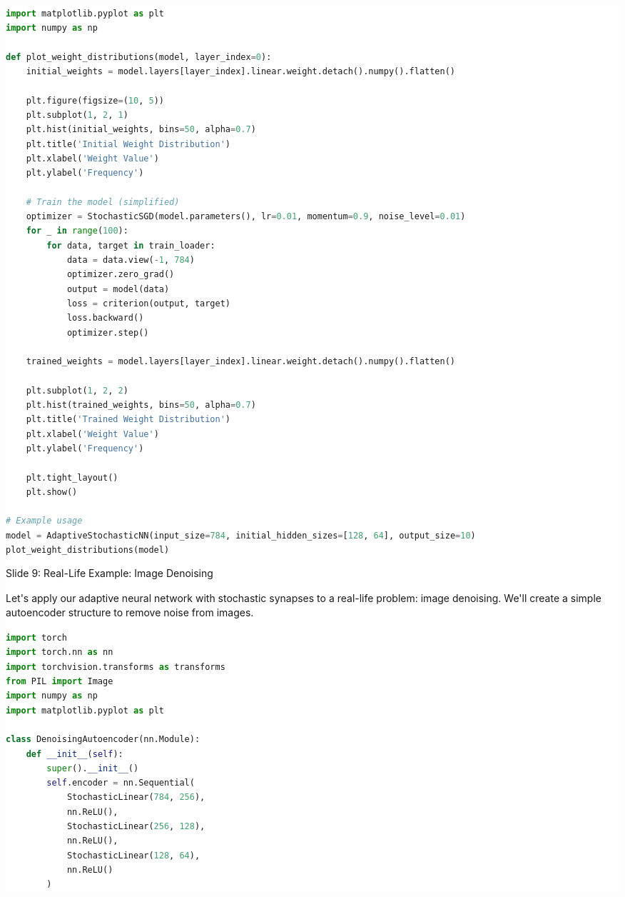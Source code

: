 ```python
import matplotlib.pyplot as plt
import numpy as np

def plot_weight_distributions(model, layer_index=0):
    initial_weights = model.layers[layer_index].linear.weight.detach().numpy().flatten()
    
    plt.figure(figsize=(10, 5))
    plt.subplot(1, 2, 1)
    plt.hist(initial_weights, bins=50, alpha=0.7)
    plt.title('Initial Weight Distribution')
    plt.xlabel('Weight Value')
    plt.ylabel('Frequency')

    # Train the model (simplified)
    optimizer = StochasticSGD(model.parameters(), lr=0.01, momentum=0.9, noise_level=0.01)
    for _ in range(100):
        for data, target in train_loader:
            data = data.view(-1, 784)
            optimizer.zero_grad()
            output = model(data)
            loss = criterion(output, target)
            loss.backward()
            optimizer.step()

    trained_weights = model.layers[layer_index].linear.weight.detach().numpy().flatten()
    
    plt.subplot(1, 2, 2)
    plt.hist(trained_weights, bins=50, alpha=0.7)
    plt.title('Trained Weight Distribution')
    plt.xlabel('Weight Value')
    plt.ylabel('Frequency')

    plt.tight_layout()
    plt.show()

# Example usage
model = AdaptiveStochasticNN(input_size=784, initial_hidden_sizes=[128, 64], output_size=10)
plot_weight_distributions(model)
```

Slide 9: Real-Life Example: Image Denoising

Let's apply our adaptive neural network with stochastic synapses to a real-life problem: image denoising. We'll create a simple autoencoder structure to remove noise from images.

```python
import torch
import torch.nn as nn
import torchvision.transforms as transforms
from PIL import Image
import numpy as np
import matplotlib.pyplot as plt

class DenoisingAutoencoder(nn.Module):
    def __init__(self):
        super().__init__()
        self.encoder = nn.Sequential(
            StochasticLinear(784, 256),
            nn.ReLU(),
            StochasticLinear(256, 128),
            nn.ReLU(),
            StochasticLinear(128, 64),
            nn.ReLU()
        )
```